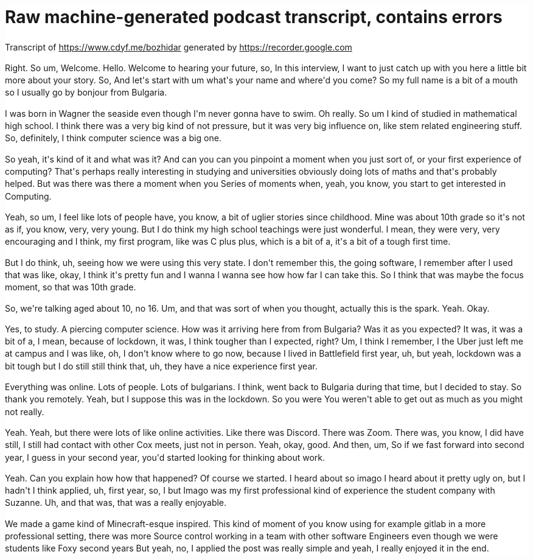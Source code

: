# Raw machine-generated podcast transcript, contains errors

Transcript of https://www.cdyf.me/bozhidar generated by https://recorder.google.com

Right. So um, Welcome. Hello. Welcome to hearing your future, so, In this interview, I want to just catch up with you here a little bit more about your story. So, And let's start with um what's your name and where'd you come? So my full name is a bit of a mouth so I usually go by bonjour from Bulgaria.

I was born in Wagner the seaside even though I'm never gonna have to swim. Oh really. So um I kind of studied in mathematical high school. I think there was a very big kind of not pressure, but it was very big influence on, like stem related engineering stuff. So, definitely, I think computer science was a big one.

So yeah, it's kind of it and what was it? And can you can you pinpoint a moment when you just sort of, or your first experience of computing? That's perhaps really interesting in studying and universities obviously doing lots of maths and that's probably helped. But was there was there a moment when you Series of moments when, yeah, you know, you start to get interested in Computing.

Yeah, so um, I feel like lots of people have, you know, a bit of uglier stories since childhood. Mine was about 10th grade so it's not as if, you know, very, very young. But I do think my high school teachings were just wonderful. I mean, they were very, very encouraging and I think, my first program, like was C plus plus, which is a bit of a, it's a bit of a tough first time.

But I do think, uh, seeing how we were using this very state. I don't remember this, the going software, I remember after I used that was like, okay, I think it's pretty fun and I wanna I wanna see how how far I can take this. So I think that was maybe the focus moment, so that was 10th grade.

So, we're talking aged about 10, no 16. Um, and that was sort of when you thought, actually this is the spark. Yeah. Okay.

Yes, to study. A piercing computer science. How was it arriving here from from Bulgaria? Was it as you expected? It was, it was a bit of a, I mean, because of lockdown, it was, I think tougher than I expected, right? Um, I think I remember, I the Uber just left me at campus and I was like, oh, I don't know where to go now, because I lived in Battlefield first year, uh, but yeah, lockdown was a bit tough but I do still still think that, uh, they have a nice experience first year.

Everything was online. Lots of people. Lots of bulgarians. I think, went back to Bulgaria during that time, but I decided to stay. So thank you remotely. Yeah, but I suppose this was in the lockdown. So you were You weren't able to get out as much as you might not really.

Yeah. Yeah, but there were lots of like online activities. Like there was Discord. There was Zoom. There was, you know, I did have still, I still had contact with other Cox meets, just not in person. Yeah, okay, good. And then, um, So if we fast forward into second year, I guess in your second year, you'd started looking for thinking about work.

Yeah. Can you explain how how that happened? Of course we started. I heard about so imago I heard about it pretty ugly on, but I hadn't I think applied, uh, first year, so, I but Imago was my first professional kind of experience the student company with Suzanne. Uh, and that was, that was a really enjoyable.

We made a game kind of Minecraft-esque inspired. This kind of moment of you know using for example gitlab in a more professional setting, there was more Source control working in a team with other software Engineers even though we were students like Foxy second years But yeah, no, I applied the post was really simple and yeah, I really enjoyed it in the end.
